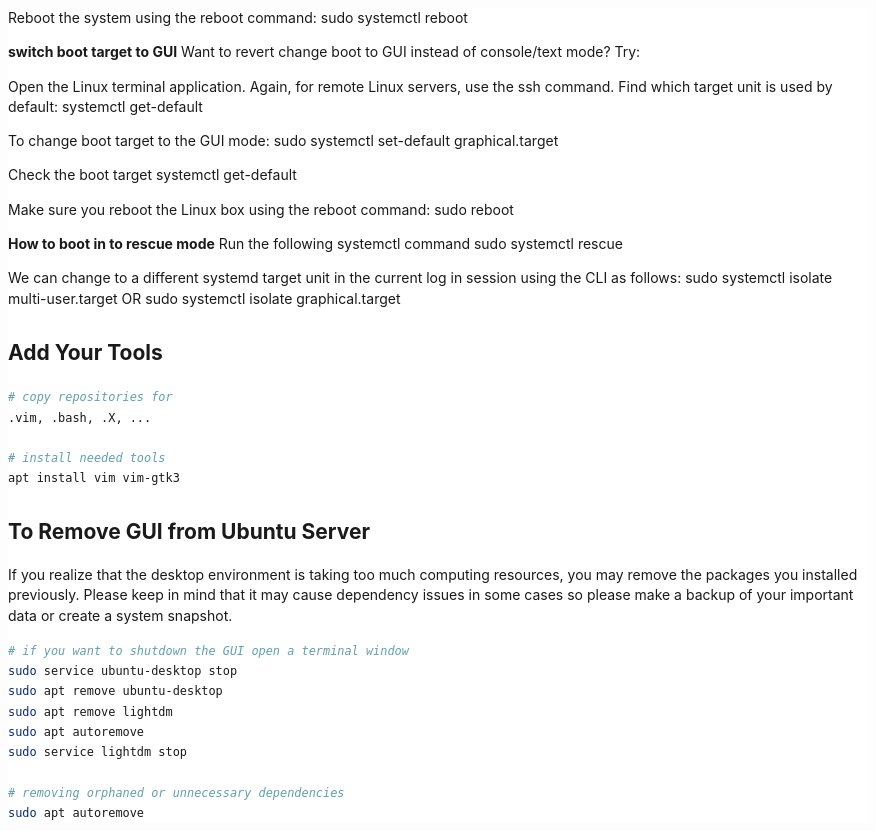 Reboot the system using the reboot command:
sudo systemctl reboot

**switch boot target to GUI**
Want to revert change boot to GUI instead of console/text mode? Try:

Open the Linux terminal application.
Again, for remote Linux servers, use the ssh command.
Find which target unit is used by default:
systemctl get-default

To change boot target to the GUI mode:
sudo systemctl set-default graphical.target

Check the boot target
systemctl get-default

Make sure you reboot the Linux box using the reboot command:
sudo reboot

**How to boot in to rescue mode**
Run the following systemctl command
sudo systemctl rescue

We can change to a different systemd target unit in the current log in session using the CLI as follows:
sudo systemctl isolate multi-user.target
OR
sudo systemctl isolate graphical.target


## Add Your Tools

```bash
# copy repositories for
.vim, .bash, .X, ...

# install needed tools
apt install vim vim-gtk3
```


## To Remove GUI from Ubuntu Server

If you realize that the desktop environment is taking too much computing resources, you may remove the packages you installed previously.
Please keep in mind that it may cause dependency issues in some cases so please make a backup of your important data or create a system snapshot.

```bash
# if you want to shutdown the GUI open a terminal window
sudo service ubuntu-desktop stop
sudo apt remove ubuntu-desktop
sudo apt remove lightdm
sudo apt autoremove
sudo service lightdm stop

# removing orphaned or unnecessary dependencies
sudo apt autoremove
```
